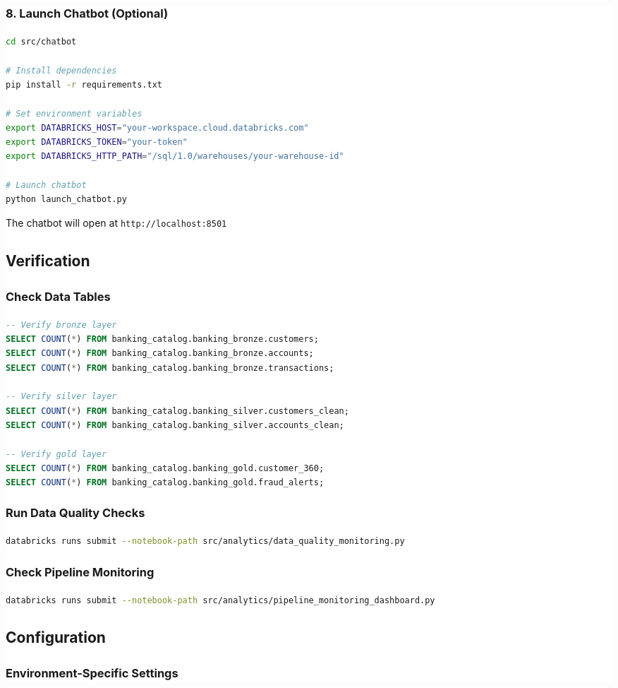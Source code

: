 ### 8. Launch Chatbot (Optional)

```bash
cd src/chatbot

# Install dependencies
pip install -r requirements.txt

# Set environment variables
export DATABRICKS_HOST="your-workspace.cloud.databricks.com"
export DATABRICKS_TOKEN="your-token"
export DATABRICKS_HTTP_PATH="/sql/1.0/warehouses/your-warehouse-id"

# Launch chatbot
python launch_chatbot.py
```

The chatbot will open at `http://localhost:8501`

## Verification

### Check Data Tables

```sql
-- Verify bronze layer
SELECT COUNT(*) FROM banking_catalog.banking_bronze.customers;
SELECT COUNT(*) FROM banking_catalog.banking_bronze.accounts;
SELECT COUNT(*) FROM banking_catalog.banking_bronze.transactions;

-- Verify silver layer
SELECT COUNT(*) FROM banking_catalog.banking_silver.customers_clean;
SELECT COUNT(*) FROM banking_catalog.banking_silver.accounts_clean;

-- Verify gold layer
SELECT COUNT(*) FROM banking_catalog.banking_gold.customer_360;
SELECT COUNT(*) FROM banking_catalog.banking_gold.fraud_alerts;
```

### Run Data Quality Checks

```bash
databricks runs submit --notebook-path src/analytics/data_quality_monitoring.py
```

### Check Pipeline Monitoring

```bash
databricks runs submit --notebook-path src/analytics/pipeline_monitoring_dashboard.py
```

## Configuration

### Environment-Specific Settings
